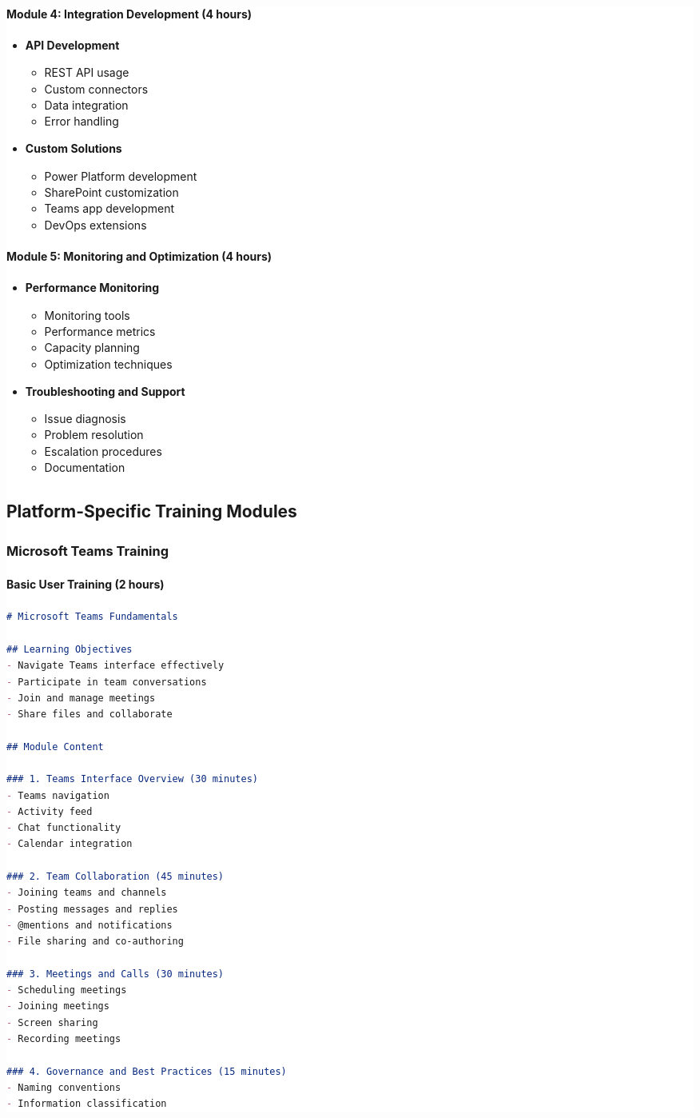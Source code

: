 #### Module 4: Integration Development (4 hours)
- **API Development**
  - REST API usage
  - Custom connectors
  - Data integration
  - Error handling

- **Custom Solutions**
  - Power Platform development
  - SharePoint customization
  - Teams app development
  - DevOps extensions

#### Module 5: Monitoring and Optimization (4 hours)
- **Performance Monitoring**
  - Monitoring tools
  - Performance metrics
  - Capacity planning
  - Optimization techniques

- **Troubleshooting and Support**
  - Issue diagnosis
  - Problem resolution
  - Escalation procedures
  - Documentation

## Platform-Specific Training Modules

### Microsoft Teams Training

#### Basic User Training (2 hours)
```markdown
# Microsoft Teams Fundamentals

## Learning Objectives
- Navigate Teams interface effectively
- Participate in team conversations
- Join and manage meetings
- Share files and collaborate

## Module Content

### 1. Teams Interface Overview (30 minutes)
- Teams navigation
- Activity feed
- Chat functionality
- Calendar integration

### 2. Team Collaboration (45 minutes)
- Joining teams and channels
- Posting messages and replies
- @mentions and notifications
- File sharing and co-authoring

### 3. Meetings and Calls (30 minutes)
- Scheduling meetings
- Joining meetings
- Screen sharing
- Recording meetings

### 4. Governance and Best Practices (15 minutes)
- Naming conventions
- Information classification
```